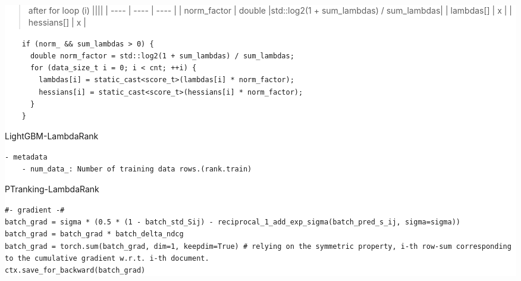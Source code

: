 > after for loop (i) 
||||
|  ----  | ----  |  ----  |
| norm_factor | double |std::log2(1 + sum_lambdas) / sum_lambdas|
|  lambdas[]  | x  |
|  hessians[]  | x  |

```
    if (norm_ && sum_lambdas > 0) {
      double norm_factor = std::log2(1 + sum_lambdas) / sum_lambdas;
      for (data_size_t i = 0; i < cnt; ++i) {
        lambdas[i] = static_cast<score_t>(lambdas[i] * norm_factor);
        hessians[i] = static_cast<score_t>(hessians[i] * norm_factor);
      }
    }
```



LightGBM-LambdaRank
```
- metadata
    - num_data_: Number of training data rows.(rank.train)
```



PTranking-LambdaRank
```
#- gradient -#
batch_grad = sigma * (0.5 * (1 - batch_std_Sij) - reciprocal_1_add_exp_sigma(batch_pred_s_ij, sigma=sigma))
batch_grad = batch_grad * batch_delta_ndcg
batch_grad = torch.sum(batch_grad, dim=1, keepdim=True) # relying on the symmetric property, i-th row-sum corresponding to the cumulative gradient w.r.t. i-th document.
ctx.save_for_backward(batch_grad)
```